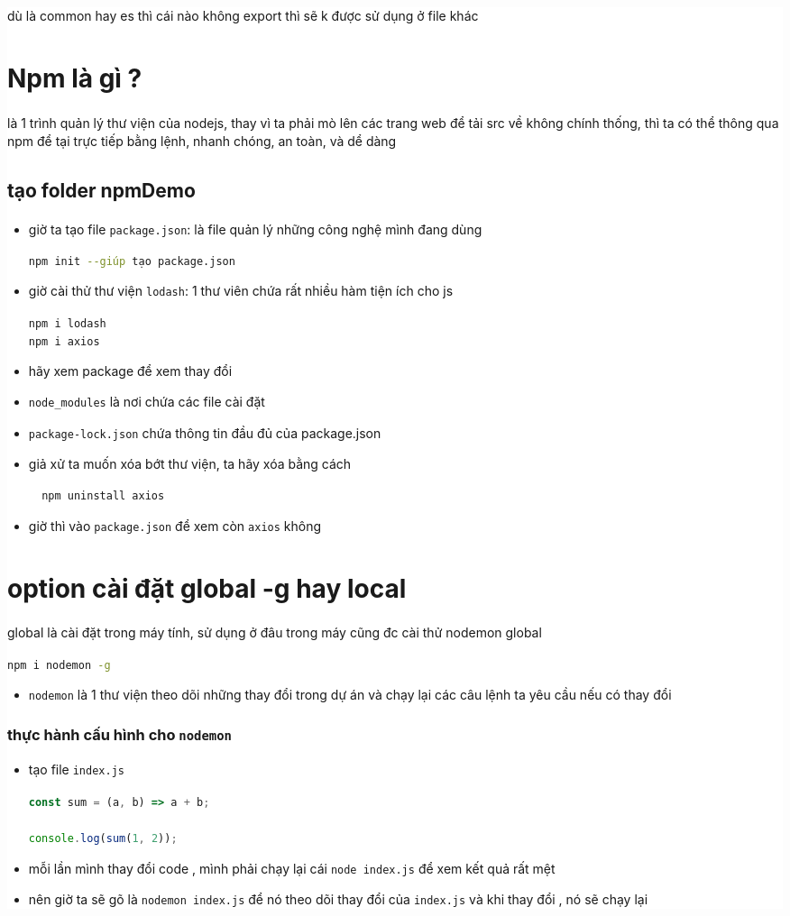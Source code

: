   dù là common hay es thì cái nào không export thì sẽ k được sử dụng ở file khác

# Npm là gì ?

là 1 trình quản lý thư viện của nodejs, thay vì ta phải mò lên các trang web để tải src về không chính thống, thì ta có thể thông qua npm để tại trực tiếp bằng lệnh, nhanh chóng, an toàn, và dể dàng

## tạo folder npmDemo

- giờ ta tạo file `package.json`: là file quản lý những công nghệ mình đang dùng

  ```bash
  npm init --giúp tạo package.json
  ```

- giờ cài thử thư viện `lodash`: 1 thư viên chứa rất nhiều hàm tiện ích cho js

  ```bash
  npm i lodash
  npm i axios
  ```

- hãy xem package để xem thay đổi
- `node_modules` là nơi chứa các file cài đặt
- `package-lock.json` chứa thông tin đầu đủ của package.json

- giả xử ta muốn xóa bớt thư viện, ta hãy xóa bằng cách

  ```bash
    npm uninstall axios
  ```

- giờ thì vào `package.json` để xem còn `axios` không

# option cài đặt global -g hay local

global là cài đặt trong máy tính, sử dụng ở đâu trong máy cũng đc
cài thử nodemon global

```bash
npm i nodemon -g
```

- `nodemon` là 1 thư viện theo dõi những thay đổi trong dự án và chạy lại các câu lệnh ta yêu cầu nếu có thay đổi

### thực hành cấu hình cho `nodemon`

- tạo file `index.js`

  ```js
  const sum = (a, b) => a + b;

  console.log(sum(1, 2));
  ```

- mỗi lần mình thay đổi code , mình phải chạy lại cái `node index.js` để xem kết quả rất mệt
- nên giờ ta sẽ gõ là `nodemon index.js` để nó theo dõi thay đổi của `index.js` và khi thay đổi , nó sẽ chạy lại
